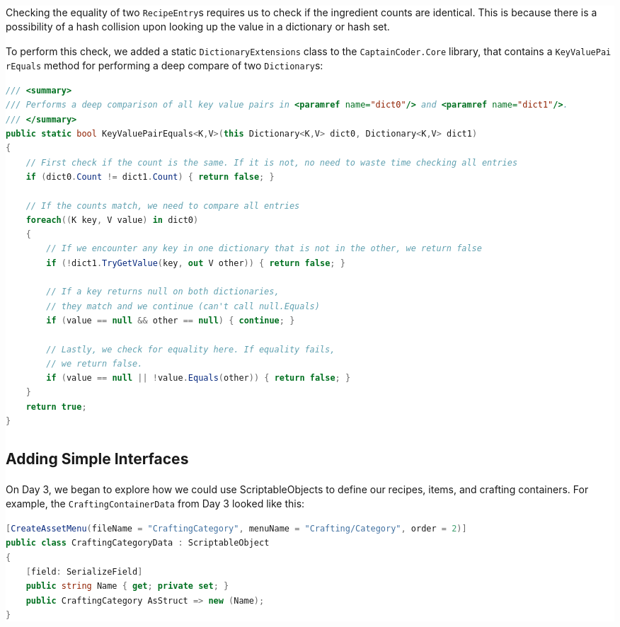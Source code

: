 Checking the equality of two `RecipeEntry`s requires us to check if the
ingredient counts are identical. This is because there is a possibility of a
hash collision upon looking up the value in a dictionary or hash set.

To perform this check, we added a static `DictionaryExtensions` class to the
`CaptainCoder.Core` library, that contains a `KeyValuePairEquals` method for
performing a deep compare of two `Dictionary`s:

```csharp
/// <summary>
/// Performs a deep comparison of all key value pairs in <paramref name="dict0"/> and <paramref name="dict1"/>.
/// </summary>
public static bool KeyValuePairEquals<K,V>(this Dictionary<K,V> dict0, Dictionary<K,V> dict1)
{
    // First check if the count is the same. If it is not, no need to waste time checking all entries
    if (dict0.Count != dict1.Count) { return false; }

    // If the counts match, we need to compare all entries
    foreach((K key, V value) in dict0)
    {
        // If we encounter any key in one dictionary that is not in the other, we return false
        if (!dict1.TryGetValue(key, out V other)) { return false; }
        
        // If a key returns null on both dictionaries,
        // they match and we continue (can't call null.Equals)
        if (value == null && other == null) { continue; }

        // Lastly, we check for equality here. If equality fails,
        // we return false.
        if (value == null || !value.Equals(other)) { return false; }
    }
    return true;
} 
```

## Adding Simple Interfaces

On Day 3, we began to explore how we could use ScriptableObjects to define our
recipes, items, and crafting containers. For example, the
`CraftingContainerData` from Day 3 looked like this:

```csharp
[CreateAssetMenu(fileName = "CraftingCategory", menuName = "Crafting/Category", order = 2)]
public class CraftingCategoryData : ScriptableObject
{
    [field: SerializeField]
    public string Name { get; private set; }
    public CraftingCategory AsStruct => new (Name);
}
```
